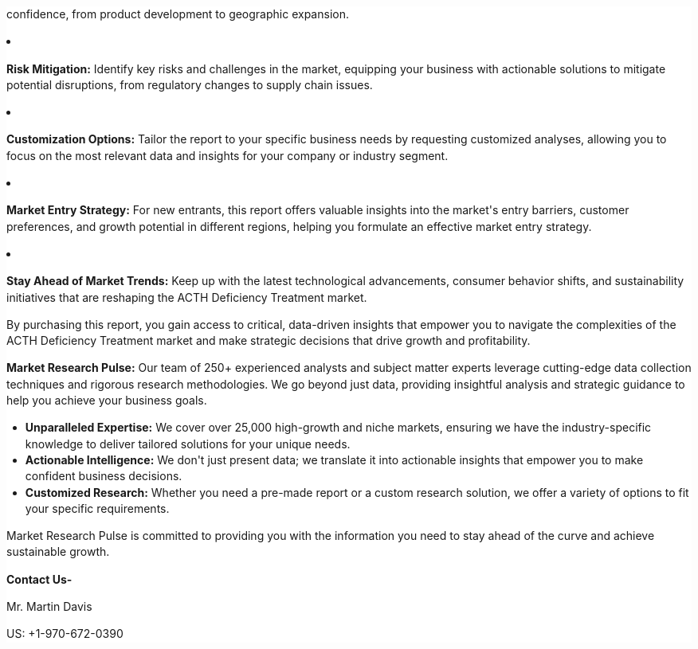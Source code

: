 confidence, from product development to geographic expansion.</p></li><li><p><strong>Risk Mitigation:</strong> Identify key risks and challenges in the market, equipping your business with actionable solutions to mitigate potential disruptions, from regulatory changes to supply chain issues.</p></li><li><p><strong>Customization Options:</strong> Tailor the report to your specific business needs by requesting customized analyses, allowing you to focus on the most relevant data and insights for your company or industry segment.</p></li><li><p><strong>Market Entry Strategy:</strong> For new entrants, this report offers valuable insights into the market's entry barriers, customer preferences, and growth potential in different regions, helping you formulate an effective market entry strategy.</p></li><li><p><strong>Stay Ahead of Market Trends:</strong> Keep up with the latest technological advancements, consumer behavior shifts, and sustainability initiatives that are reshaping the ACTH Deficiency Treatment market.</p></li></ol><p>By purchasing this report, you gain access to critical, data-driven insights that empower you to navigate the complexities of the ACTH Deficiency Treatment market and make strategic decisions that drive growth and profitability.</p><p><strong>Market Research Pulse:</strong>&nbsp;Our team of 250+ experienced analysts and subject matter experts leverage cutting-edge data collection techniques and rigorous research methodologies. We go beyond just data, providing insightful analysis and strategic guidance to help you achieve your business goals.</p><ul><li><strong>Unparalleled Expertise:</strong>&nbsp;We cover over 25,000 high-growth and niche markets, ensuring we have the industry-specific knowledge to deliver tailored solutions for your unique needs.</li><li><strong>Actionable Intelligence:</strong>&nbsp;We don't just present data; we translate it into actionable insights that empower you to make confident business decisions.</li><li><strong>Customized Research:</strong>&nbsp;Whether you need a pre-made report or a custom research solution, we offer a variety of options to fit your specific requirements.</li></ul><p>Market Research Pulse is committed to providing you with the information you need to stay ahead of the curve and achieve sustainable growth.</p><p><strong>Contact Us-</strong></p><p>Mr. Martin Davis</p><p>US: +1-970-672-0390</p>
